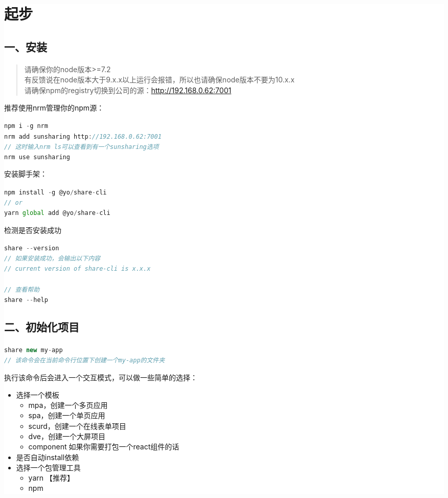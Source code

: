 # 起步

## 一、安装
> 请确保你的node版本>=7.2   
> 有反馈说在node版本大于9.x.x以上运行会报错，所以也请确保node版本不要为10.x.x       
> 请确保npm的registry切换到公司的源：http://192.168.0.62:7001

推荐使用nrm管理你的npm源：  

```javascript
npm i -g nrm
nrm add sunsharing http://192.168.0.62:7001
// 这时输入nrm ls可以查看到有一个sunsharing选项
nrm use sunsharing
```

安装脚手架：

```javascript
npm install -g @yo/share-cli
// or
yarn global add @yo/share-cli
```

检测是否安装成功    

```javascript
share --version
// 如果安装成功，会输出以下内容
// current version of share-cli is x.x.x

// 查看帮助
share --help
```

## 二、初始化项目

```javascript
share new my-app
// 该命令会在当前命令行位置下创建一个my-app的文件夹
```
执行该命令后会进入一个交互模式，可以做一些简单的选择：  

-  选择一个模板
    - mpa，创建一个多页应用
    - spa，创建一个单页应用
    - scurd，创建一个在线表单项目
    - dve，创建一个大屏项目
    - component 如果你需要打包一个react组件的话
- 是否自动install依赖
- 选择一个包管理工具
    - yarn 【推荐】
    - npm
